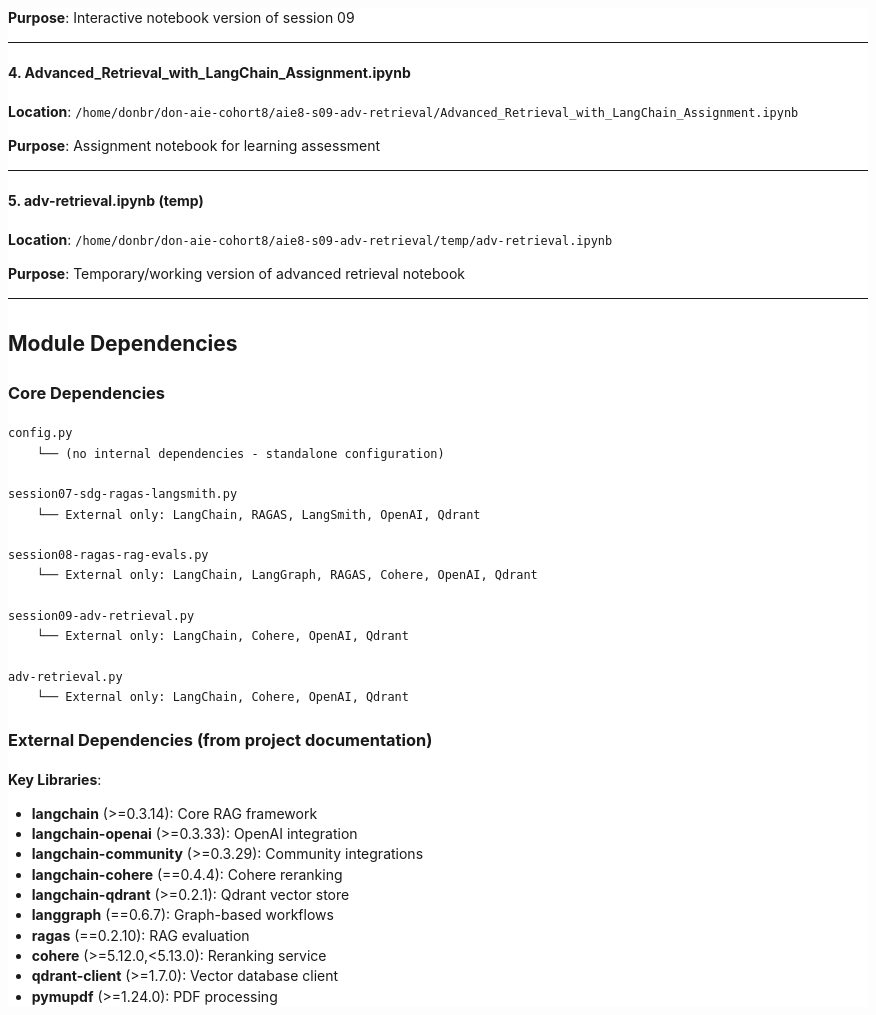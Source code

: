 **Purpose**: Interactive notebook version of session 09

---

#### 4. Advanced_Retrieval_with_LangChain_Assignment.ipynb
**Location**: `/home/donbr/don-aie-cohort8/aie8-s09-adv-retrieval/Advanced_Retrieval_with_LangChain_Assignment.ipynb`

**Purpose**: Assignment notebook for learning assessment

---

#### 5. adv-retrieval.ipynb (temp)
**Location**: `/home/donbr/don-aie-cohort8/aie8-s09-adv-retrieval/temp/adv-retrieval.ipynb`

**Purpose**: Temporary/working version of advanced retrieval notebook

---

## Module Dependencies

### Core Dependencies

```
config.py
    └── (no internal dependencies - standalone configuration)

session07-sdg-ragas-langsmith.py
    └── External only: LangChain, RAGAS, LangSmith, OpenAI, Qdrant

session08-ragas-rag-evals.py
    └── External only: LangChain, LangGraph, RAGAS, Cohere, OpenAI, Qdrant

session09-adv-retrieval.py
    └── External only: LangChain, Cohere, OpenAI, Qdrant

adv-retrieval.py
    └── External only: LangChain, Cohere, OpenAI, Qdrant
```

### External Dependencies (from project documentation)

**Key Libraries**:
- **langchain** (>=0.3.14): Core RAG framework
- **langchain-openai** (>=0.3.33): OpenAI integration
- **langchain-community** (>=0.3.29): Community integrations
- **langchain-cohere** (==0.4.4): Cohere reranking
- **langchain-qdrant** (>=0.2.1): Qdrant vector store
- **langgraph** (==0.6.7): Graph-based workflows
- **ragas** (==0.2.10): RAG evaluation
- **cohere** (>=5.12.0,<5.13.0): Reranking service
- **qdrant-client** (>=1.7.0): Vector database client
- **pymupdf** (>=1.24.0): PDF processing
